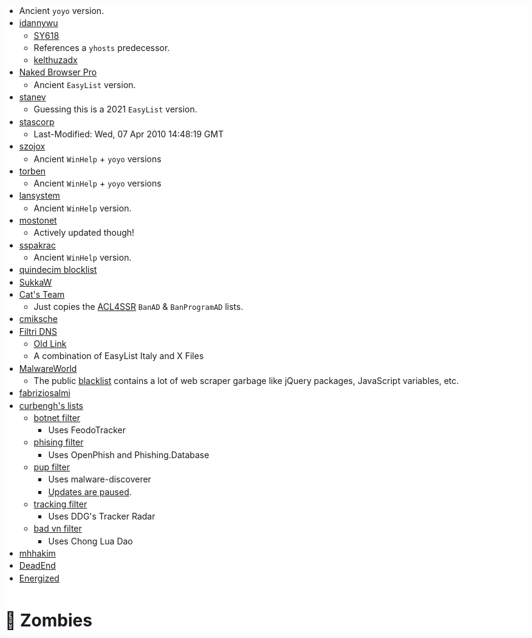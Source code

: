  - Ancient `yoyo` version.
- [idannywu](https://www.idannywu.com//dannywugooglehosts/hosts.txt)
  - [SY618](https://github.com/SY618)
  - References a `yhosts` predecessor.
  - [kelthuzadx](https://github.com/kelthuzadx/hosts)
- [Naked Browser Pro](http://nakedbrowser.com/pro/.nbhosts.txt)
  - Ancient `EasyList` version.
- [stanev](https://stanev.org/abp/adblock_bg.txt)
  - Guessing this is a 2021 `EasyList` version.
- [stascorp](https://stascorp.com/hosts.txt)
  - Last-Modified: Wed, 07 Apr 2010 14:48:19 GMT
- [szojox](http://szojox.ugu.pl/hosts)
  - Ancient `WinHelp` + `yoyo` versions
- [torben](https://torben.g-b.dk/wp-content/uploads/2015/03/hosts.txt)
  - Ancient `WinHelp` + `yoyo` versions
- [lansystem](https://www.lansystem.com.br/util01/hosts)
  - Ancient `WinHelp` version.
- [mostonet](http://www.mostonet.it/upd/win/hostslv3.new)
  - Actively updated though!
- [sspakrac](https://www.sspakrac.hr/blokiraniurl/hosts.txt)
  - Ancient `WinHelp` version.
- [quindecim blocklist](https://github.com/quindecim/block/)
- [SukkaW](https://github.com/SukkaW/Surge)
- [Cat's Team](https://github.com/Cats-Team/AdRules)
  - Just copies the [ACL4SSR](https://github.com/ACL4SSR/ACL4SSR/tree/master/Clash) `BanAD` & `BanProgramAD` lists.
- [cmiksche](https://gitlab.com/cmiksche/blacklists)
- [Filtri DNS](https://web.archive.org/web/20230415114729/https://filtri-dns.ga/filtri.txt)
  - [Old Link](https://filtri-dns.ga/filtri.txt)
  - A combination of EasyList Italy and X Files
- [MalwareWorld](https://malwareworld.com/textlists/blacklists.txt)
  - The public [blacklist](https://malwareworld.com/textlists/suspiciousDomains.txt) contains a lot of web scraper garbage like jQuery packages, JavaScript variables, etc.
- [fabriziosalmi](https://github.com/fabriziosalmi/blacklists/blob/main/blacklists.fqdn.urls)
- [curbengh's lists](https://gitlab.com/malware-filter)
  - [botnet filter](https://gitlab.com/malware-filter/botnet-filter)
    - Uses FeodoTracker
  - [phising filter](https://gitlab.com/malware-filter/phishing-filter)
    - Uses OpenPhish and Phishing.Database
  - [pup filter](https://gitlab.com/malware-filter/pup-filter)
    - Uses malware-discoverer
    - [Updates are paused](https://gitlab.com/malware-filter/pup-filter/-/issues/2).
  - [tracking filter](https://gitlab.com/malware-filter/tracking-filter)
    - Uses DDG's Tracker Radar
  - [bad vn filter](https://gitlab.com/malware-filter/vn-badsite-filter)
    - Uses Chong Lua Dao
- [mhhakim](https://github.com/mhhakim/pihole-blocklist)
- [DeadEnd](https://github.com/ammnt/DeadEnd/blob/main/configuration.json)
- [Energized](https://github.com/EnergizedProtection/block/blob/master/assets/sources/sources.json)

# 🧟 Zombies
